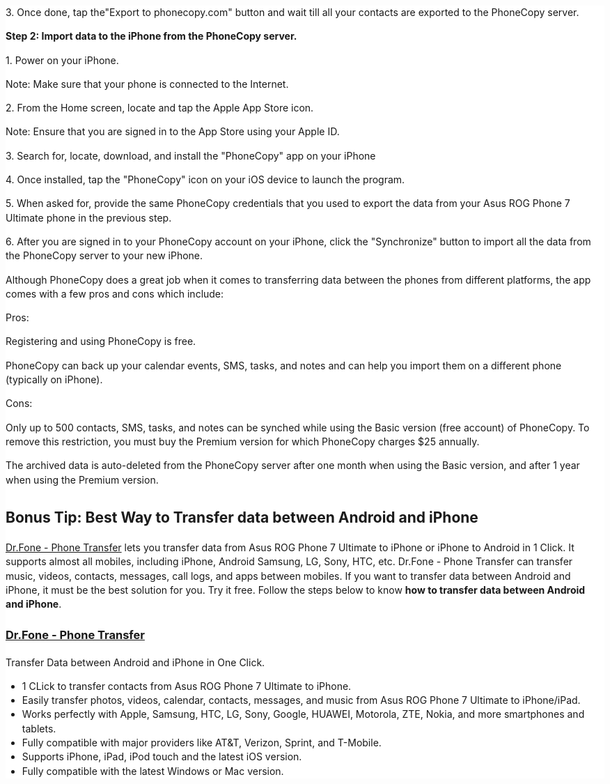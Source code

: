 3\. Once done, tap the"Export to phonecopy.com" button and wait till all your contacts are exported to the PhoneCopy server.

**Step 2: Import data to the iPhone from the PhoneCopy server.**

1\. Power on your iPhone.

Note: Make sure that your phone is connected to the Internet.

2\. From the Home screen, locate and tap the Apple App Store icon.

Note: Ensure that you are signed in to the App Store using your Apple ID.

3\. Search for, locate, download, and install the "PhoneCopy" app on your iPhone

4\. Once installed, tap the "PhoneCopy" icon on your iOS device to launch the program.

5\. When asked for, provide the same PhoneCopy credentials that you used to export the data from your Asus ROG Phone 7 Ultimate phone in the previous step.

6\. After you are signed in to your PhoneCopy account on your iPhone, click the "Synchronize" button to import all the data from the PhoneCopy server to your new iPhone.

Although PhoneCopy does a great job when it comes to transferring data between the phones from different platforms, the app comes with a few pros and cons which include:

Pros:

Registering and using PhoneCopy is free.

PhoneCopy can back up your calendar events, SMS, tasks, and notes and can help you import them on a different phone (typically on iPhone).

Cons:

Only up to 500 contacts, SMS, tasks, and notes can be synched while using the Basic version (free account) of PhoneCopy. To remove this restriction, you must buy the Premium version for which PhoneCopy charges $25 annually.

The archived data is auto-deleted from the PhoneCopy server after one month when using the Basic version, and after 1 year when using the Premium version.

## Bonus Tip: Best Way to Transfer data between Android and iPhone

[Dr.Fone - Phone Transfer](https://tools.techidaily.com/wondershare/drfone/phone-switch/) lets you transfer data from Asus ROG Phone 7 Ultimate to iPhone or iPhone to Android in 1 Click. It supports almost all mobiles, including iPhone, Android Samsung, LG, Sony, HTC, etc. Dr.Fone - Phone Transfer can transfer music, videos, contacts, messages, call logs, and apps between mobiles. If you want to transfer data between Android and iPhone, it must be the best solution for you. Try it free. Follow the steps below to know **how to transfer data between Android and iPhone**.

### [Dr.Fone - Phone Transfer](https://tools.techidaily.com/wondershare/drfone/phone-switch/ "Phone to Phone Transfer")

Transfer Data between Android and iPhone in One Click.

- 1 CLick to transfer contacts from Asus ROG Phone 7 Ultimate to iPhone.
- Easily transfer photos, videos, calendar, contacts, messages, and music from Asus ROG Phone 7 Ultimate to iPhone/iPad.
- Works perfectly with Apple, Samsung, HTC, LG, Sony, Google, HUAWEI, Motorola, ZTE, Nokia, and more smartphones and tablets.
- Fully compatible with major providers like AT&T, Verizon, Sprint, and T-Mobile.
- Supports iPhone, iPad, iPod touch and the latest iOS version.
- Fully compatible with the latest Windows or Mac version.
